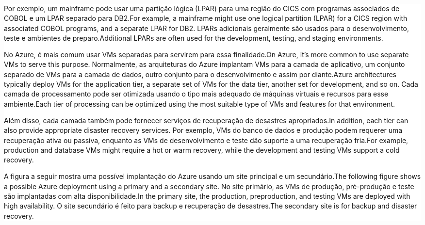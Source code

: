 <span data-ttu-id="170c0-230">Por exemplo, um mainframe pode usar uma partição lógica (LPAR) para uma região do CICS com programas associados de COBOL e um LPAR separado para DB2.</span><span class="sxs-lookup"><span data-stu-id="170c0-230">For example, a mainframe might use one logical partition (LPAR) for a CICS region with associated COBOL programs, and a separate LPAR for DB2.</span></span> <span data-ttu-id="170c0-231">LPARs adicionais geralmente são usados para o desenvolvimento, teste e ambientes de preparo.</span><span class="sxs-lookup"><span data-stu-id="170c0-231">Additional LPARs are often used for the development, testing, and staging environments.</span></span>

<span data-ttu-id="170c0-232">No Azure, é mais comum usar VMs separadas para servirem para essa finalidade.</span><span class="sxs-lookup"><span data-stu-id="170c0-232">On Azure, it’s more common to use separate VMs to serve this purpose.</span></span> <span data-ttu-id="170c0-233">Normalmente, as arquiteturas do Azure implantam VMs para a camada de aplicativo, um conjunto separado de VMs para a camada de dados, outro conjunto para o desenvolvimento e assim por diante.</span><span class="sxs-lookup"><span data-stu-id="170c0-233">Azure architectures typically deploy VMs for the application tier, a separate set of VMs for the data tier, another set for development, and so on.</span></span> <span data-ttu-id="170c0-234">Cada camada de processamento pode ser otimizada usando o tipo mais adequado de máquinas virtuais e recursos para esse ambiente.</span><span class="sxs-lookup"><span data-stu-id="170c0-234">Each tier of processing can be optimized using the most suitable type of VMs and  features for that environment.</span></span>

<span data-ttu-id="170c0-235">Além disso, cada camada também pode fornecer serviços de recuperação de desastres apropriados.</span><span class="sxs-lookup"><span data-stu-id="170c0-235">In addition, each tier can also provide appropriate disaster recovery services.</span></span> <span data-ttu-id="170c0-236">Por exemplo, VMs do banco de dados e produção podem requerer uma recuperação ativa ou passiva, enquanto as VMs de desenvolvimento e teste dão suporte a uma recuperação fria.</span><span class="sxs-lookup"><span data-stu-id="170c0-236">For example, production and database VMs might require a hot or warm recovery, while the development and testing VMs support a cold recovery.</span></span>

<span data-ttu-id="170c0-237">A figura a seguir mostra uma possível implantação do Azure usando um site principal e um secundário.</span><span class="sxs-lookup"><span data-stu-id="170c0-237">The following figure shows a possible Azure deployment using a primary and a secondary site.</span></span> <span data-ttu-id="170c0-238">No site primário, as VMs de produção, pré-produção e teste são implantadas com alta disponibilidade.</span><span class="sxs-lookup"><span data-stu-id="170c0-238">In the primary site, the production, preproduction, and testing VMs are deployed with high availability.</span></span> <span data-ttu-id="170c0-239">O site secundário é feito para backup e recuperação de desastres.</span><span class="sxs-lookup"><span data-stu-id="170c0-239">The secondary site is for backup and disaster recovery.</span></span>
